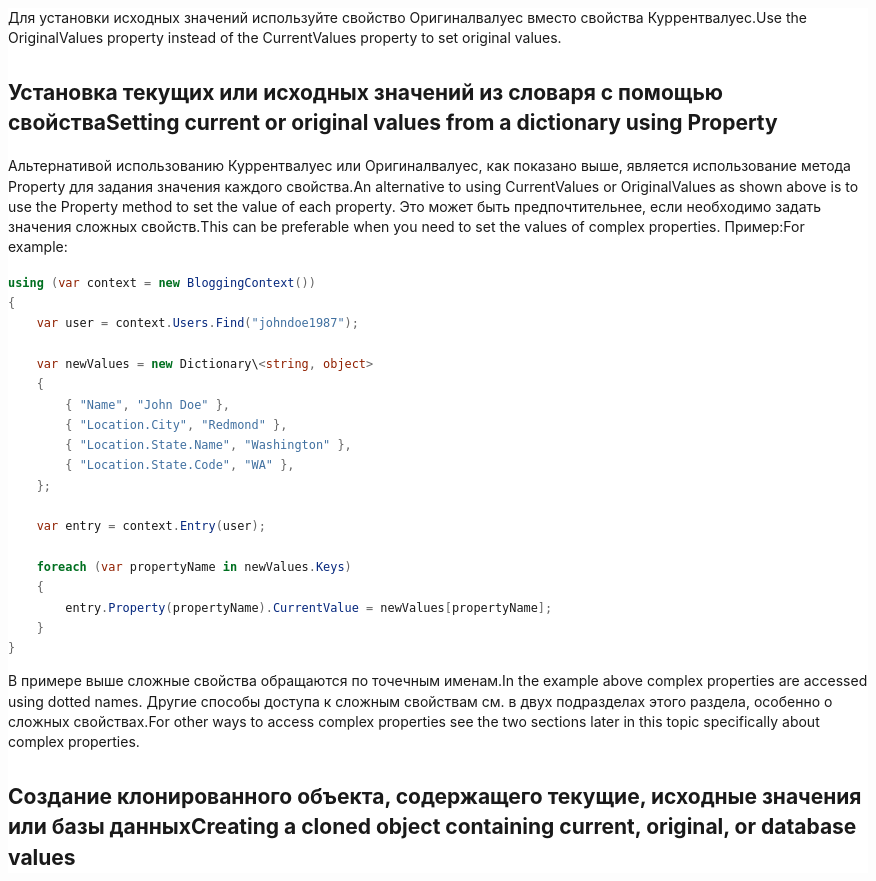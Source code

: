 <span data-ttu-id="36afe-157">Для установки исходных значений используйте свойство Оригиналвалуес вместо свойства Куррентвалуес.</span><span class="sxs-lookup"><span data-stu-id="36afe-157">Use the OriginalValues property instead of the CurrentValues property to set original values.</span></span>  

## <a name="setting-current-or-original-values-from-a-dictionary-using-property"></a><span data-ttu-id="36afe-158">Установка текущих или исходных значений из словаря с помощью свойства</span><span class="sxs-lookup"><span data-stu-id="36afe-158">Setting current or original values from a dictionary using Property</span></span>  

<span data-ttu-id="36afe-159">Альтернативой использованию Куррентвалуес или Оригиналвалуес, как показано выше, является использование метода Property для задания значения каждого свойства.</span><span class="sxs-lookup"><span data-stu-id="36afe-159">An alternative to using CurrentValues or OriginalValues as shown above is to use the Property method to set the value of each property.</span></span> <span data-ttu-id="36afe-160">Это может быть предпочтительнее, если необходимо задать значения сложных свойств.</span><span class="sxs-lookup"><span data-stu-id="36afe-160">This can be preferable when you need to set the values of complex properties.</span></span> <span data-ttu-id="36afe-161">Пример:</span><span class="sxs-lookup"><span data-stu-id="36afe-161">For example:</span></span>  

``` csharp
using (var context = new BloggingContext())
{
    var user = context.Users.Find("johndoe1987");

    var newValues = new Dictionary\<string, object>
    {
        { "Name", "John Doe" },
        { "Location.City", "Redmond" },
        { "Location.State.Name", "Washington" },
        { "Location.State.Code", "WA" },
    };

    var entry = context.Entry(user);

    foreach (var propertyName in newValues.Keys)
    {
        entry.Property(propertyName).CurrentValue = newValues[propertyName];
    }
}
```  

<span data-ttu-id="36afe-162">В примере выше сложные свойства обращаются по точечным именам.</span><span class="sxs-lookup"><span data-stu-id="36afe-162">In the example above complex properties are accessed using dotted names.</span></span> <span data-ttu-id="36afe-163">Другие способы доступа к сложным свойствам см. в двух подразделах этого раздела, особенно о сложных свойствах.</span><span class="sxs-lookup"><span data-stu-id="36afe-163">For other ways to access complex properties see the two sections later in this topic specifically about complex properties.</span></span>  

## <a name="creating-a-cloned-object-containing-current-original-or-database-values"></a><span data-ttu-id="36afe-164">Создание клонированного объекта, содержащего текущие, исходные значения или базы данных</span><span class="sxs-lookup"><span data-stu-id="36afe-164">Creating a cloned object containing current, original, or database values</span></span>  
